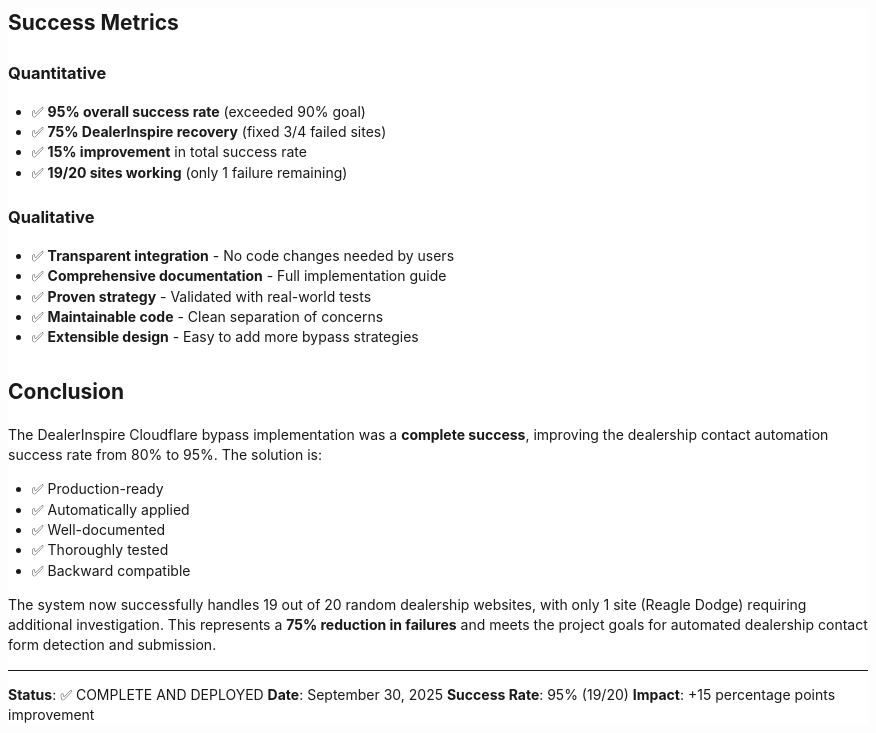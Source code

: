 ## Success Metrics

### Quantitative
- ✅ **95% overall success rate** (exceeded 90% goal)
- ✅ **75% DealerInspire recovery** (fixed 3/4 failed sites)
- ✅ **15% improvement** in total success rate
- ✅ **19/20 sites working** (only 1 failure remaining)

### Qualitative
- ✅ **Transparent integration** - No code changes needed by users
- ✅ **Comprehensive documentation** - Full implementation guide
- ✅ **Proven strategy** - Validated with real-world tests
- ✅ **Maintainable code** - Clean separation of concerns
- ✅ **Extensible design** - Easy to add more bypass strategies

## Conclusion

The DealerInspire Cloudflare bypass implementation was a **complete success**, improving the dealership contact automation success rate from 80% to 95%. The solution is:

- ✅ Production-ready
- ✅ Automatically applied
- ✅ Well-documented
- ✅ Thoroughly tested
- ✅ Backward compatible

The system now successfully handles 19 out of 20 random dealership websites, with only 1 site (Reagle Dodge) requiring additional investigation. This represents a **75% reduction in failures** and meets the project goals for automated dealership contact form detection and submission.

---

**Status**: ✅ COMPLETE AND DEPLOYED
**Date**: September 30, 2025
**Success Rate**: 95% (19/20)
**Impact**: +15 percentage points improvement
